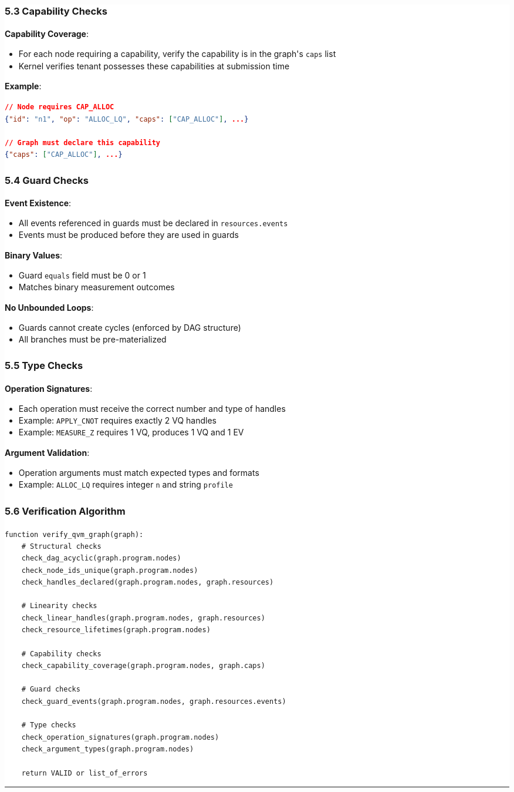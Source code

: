### 5.3 Capability Checks

**Capability Coverage**:
- For each node requiring a capability, verify the capability is in the graph's `caps` list
- Kernel verifies tenant possesses these capabilities at submission time

**Example**:
```json
// Node requires CAP_ALLOC
{"id": "n1", "op": "ALLOC_LQ", "caps": ["CAP_ALLOC"], ...}

// Graph must declare this capability
{"caps": ["CAP_ALLOC"], ...}
```

### 5.4 Guard Checks

**Event Existence**:
- All events referenced in guards must be declared in `resources.events`
- Events must be produced before they are used in guards

**Binary Values**:
- Guard `equals` field must be 0 or 1
- Matches binary measurement outcomes

**No Unbounded Loops**:
- Guards cannot create cycles (enforced by DAG structure)
- All branches must be pre-materialized

### 5.5 Type Checks

**Operation Signatures**:
- Each operation must receive the correct number and type of handles
- Example: `APPLY_CNOT` requires exactly 2 VQ handles
- Example: `MEASURE_Z` requires 1 VQ, produces 1 VQ and 1 EV

**Argument Validation**:
- Operation arguments must match expected types and formats
- Example: `ALLOC_LQ` requires integer `n` and string `profile`

### 5.6 Verification Algorithm

```
function verify_qvm_graph(graph):
    # Structural checks
    check_dag_acyclic(graph.program.nodes)
    check_node_ids_unique(graph.program.nodes)
    check_handles_declared(graph.program.nodes, graph.resources)
    
    # Linearity checks
    check_linear_handles(graph.program.nodes, graph.resources)
    check_resource_lifetimes(graph.program.nodes)
    
    # Capability checks
    check_capability_coverage(graph.program.nodes, graph.caps)
    
    # Guard checks
    check_guard_events(graph.program.nodes, graph.resources.events)
    
    # Type checks
    check_operation_signatures(graph.program.nodes)
    check_argument_types(graph.program.nodes)
    
    return VALID or list_of_errors
```

---